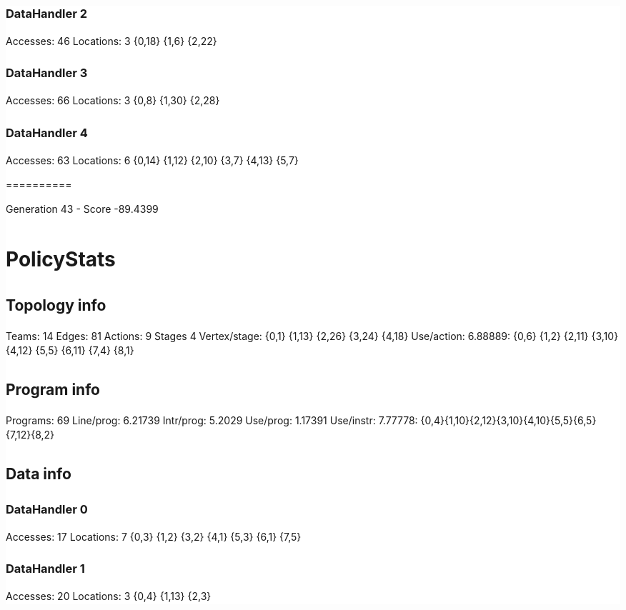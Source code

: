 ### DataHandler 2
Accesses:	46
Locations:	3
{0,18} {1,6} {2,22} 

### DataHandler 3
Accesses:	66
Locations:	3
{0,8} {1,30} {2,28} 

### DataHandler 4
Accesses:	63
Locations:	6
{0,14} {1,12} {2,10} {3,7} {4,13} {5,7} 


==========

Generation 43 - Score -89.4399

# PolicyStats
## Topology info
Teams:		14
Edges:		81
Actions:	9
Stages		4
Vertex/stage:	{0,1} {1,13} {2,26} {3,24} {4,18} 
Use/action:	6.88889: {0,6} {1,2} {2,11} {3,10} {4,12} {5,5} {6,11} {7,4} {8,1} 

## Program info
Programs:	69
Line/prog:	6.21739
Intr/prog:	5.2029
Use/prog:	1.17391
Use/instr:	7.77778: {0,4}{1,10}{2,12}{3,10}{4,10}{5,5}{6,5}{7,12}{8,2}

## Data info

### DataHandler 0
Accesses:	17
Locations:	7
{0,3} {1,2} {3,2} {4,1} {5,3} {6,1} {7,5} 

### DataHandler 1
Accesses:	20
Locations:	3
{0,4} {1,13} {2,3} 
